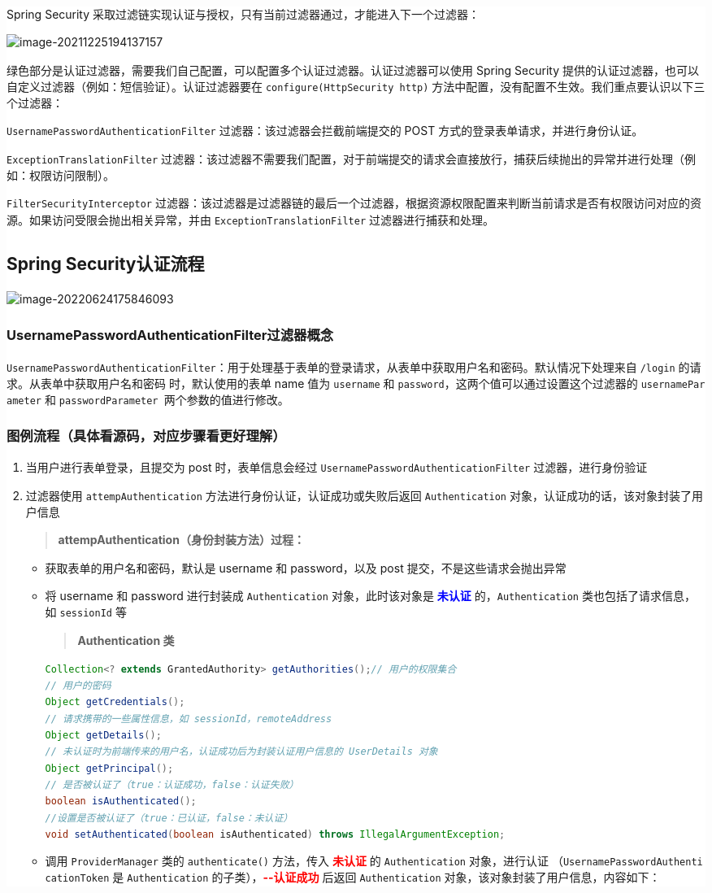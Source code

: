 Spring Security 采取过滤链实现认证与授权，只有当前过滤器通过，才能进入下一个过滤器：

![image-20211225194137157](https://cdn.staticaly.com/gh/Kele-Bingtang/static@master/img/spring/security/20211225195254.png)

绿色部分是认证过滤器，需要我们自己配置，可以配置多个认证过滤器。认证过滤器可以使用 Spring Security 提供的认证过滤器，也可以自定义过滤器（例如：短信验证）。认证过滤器要在 `configure(HttpSecurity http)` 方法中配置，没有配置不生效。我们重点要认识以下三个过滤器：

`UsernamePasswordAuthenticationFilter` 过滤器：该过滤器会拦截前端提交的 POST 方式的登录表单请求，并进行身份认证。 

`ExceptionTranslationFilter` 过滤器：该过滤器不需要我们配置，对于前端提交的请求会直接放行，捕获后续抛出的异常并进行处理（例如：权限访问限制）。

`FilterSecurityInterceptor` 过滤器：该过滤器是过滤器链的最后一个过滤器，根据资源权限配置来判断当前请求是否有权限访问对应的资源。如果访问受限会抛出相关异常，并由 `ExceptionTranslationFilter` 过滤器进行捕获和处理。

## Spring Security认证流程

![image-20220624175846093](https://cdn.staticaly.com/gh/Kele-Bingtang/static@master/img/spring/security/20220824230302.png)

### UsernamePasswordAuthenticationFilter过滤器概念

`UsernamePasswordAuthenticationFilter`：用于处理基于表单的登录请求，从表单中获取用户名和密码。默认情况下处理来自 `/login` 的请求。从表单中获取用户名和密码 时，默认使用的表单 name 值为 `username` 和 `password`，这两个值可以通过设置这个过滤器的 `usernameParameter` 和 `passwordParameter `两个参数的值进行修改。

### 图例流程（具体看源码，对应步骤看更好理解）

1. 当用户进行表单登录，且提交为 post 时，表单信息会经过 `UsernamePasswordAuthenticationFilter` 过滤器，进行身份验证

2. 过滤器使用 `attempAuthentication` 方法进行身份认证，认证成功或失败后返回 `Authentication` 对象，认证成功的话，该对象封装了用户信息

    > **attempAuthentication（身份封装方法）过程：**

    - 获取表单的用户名和密码，默认是 username 和 password，以及 post 提交，不是这些请求会抛出异常

    - 将 username 和 password 进行封装成 `Authentication` 对象，此时该对象是 <Strong style="color:blue">未认证</Strong> 的，`Authentication` 类也包括了请求信息，如 `sessionId` 等

      > **Authentication 类**

      ```java
      Collection<? extends GrantedAuthority> getAuthorities();// 用户的权限集合
      // 用户的密码
      Object getCredentials();
      // 请求携带的一些属性信息，如 sessionId，remoteAddress
      Object getDetails();
      // 未认证时为前端传来的用户名，认证成功后为封装认证用户信息的 UserDetails 对象
      Object getPrincipal();
      // 是否被认证了（true：认证成功，false：认证失败）
      boolean isAuthenticated();
      //设置是否被认证了（true：已认证，false：未认证）
      void setAuthenticated(boolean isAuthenticated) throws IllegalArgumentException;
      ```
    
    - 调用 `ProviderManager` 类的 `authenticate()` 方法，传入 <Strong style="color:red">未认证</Strong> 的 `Authentication` 对象，进行认证		（`UsernamePasswordAuthenticationToken` 是 `Authentication` 的子类），<Strong style="color:red">--认证成功</Strong> 后返回 `Authentication` 对象，该对象封装了用户信息，内容如下：
    